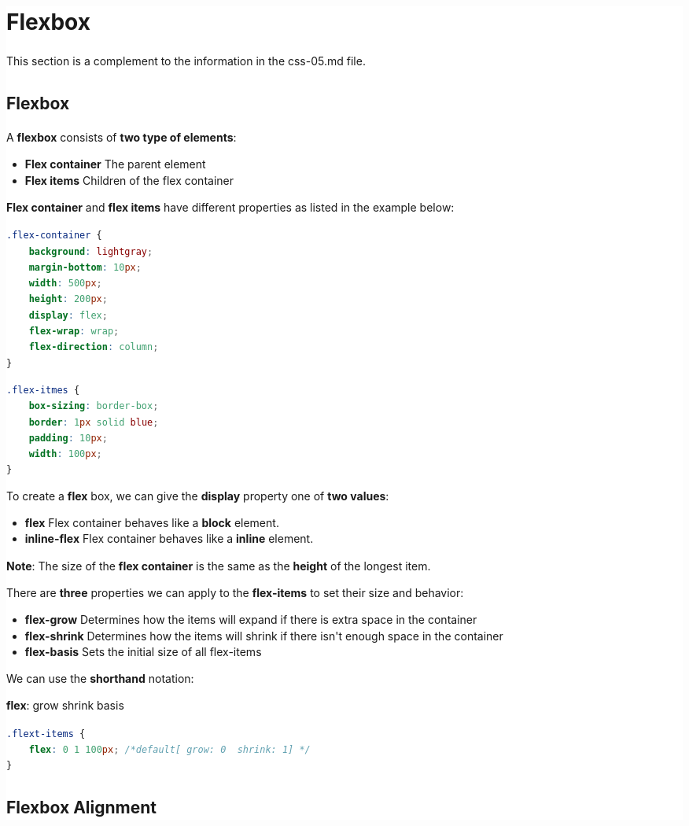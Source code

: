 Flexbox
=======

This section is a complement to the information in the css-05.md file.


Flexbox
-------
A **flexbox** consists of **two type of elements**:
+ **Flex container** The parent element
+ **Flex items** Children of the flex container

**Flex container** and **flex items** have different properties as listed in the example below:
```css
.flex-container {
    background: lightgray;
    margin-bottom: 10px;
    width: 500px;
    height: 200px;
    display: flex;
    flex-wrap: wrap;
    flex-direction: column;
}
```
```css
.flex-itmes {
    box-sizing: border-box;
    border: 1px solid blue;
    padding: 10px;
    width: 100px;
}
```

To create a **flex** box, we can give the **display** property one of **two values**:
+ **flex** Flex container behaves like a **block** element.
+ **inline-flex** Flex container behaves like a **inline** element.

**Note**: The size of the **flex container** is the same as the **height** of the longest item.

There are **three** properties we can apply to the **flex-items** to set their size and behavior:

+ **flex-grow** Determines how the items will expand if there is extra space in the container
+ **flex-shrink** Determines how the items will shrink if there isn't enough space in the container
+ **flex-basis** Sets the initial size of all flex-items

We can use the **shorthand** notation: 

**flex**: grow shrink basis
```css
.flext-items {
    flex: 0 1 100px; /*default[ grow: 0  shrink: 1] */
}
```


Flexbox Alignment
-----------------
